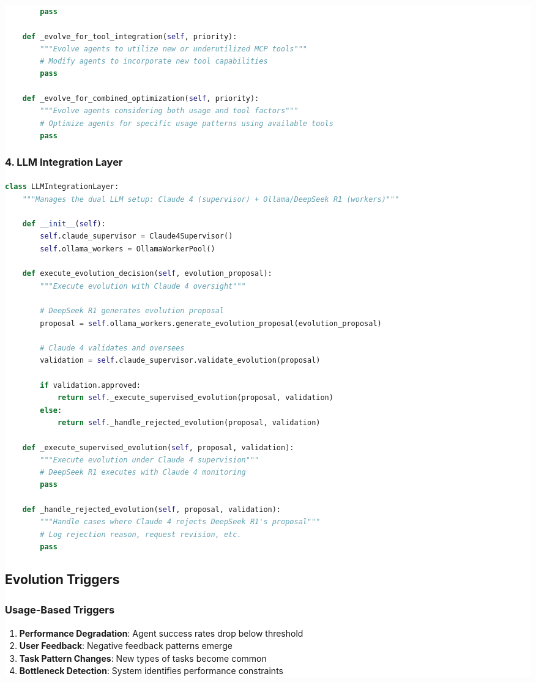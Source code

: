 ```python
        pass
    
    def _evolve_for_tool_integration(self, priority):
        """Evolve agents to utilize new or underutilized MCP tools"""
        # Modify agents to incorporate new tool capabilities
        pass
    
    def _evolve_for_combined_optimization(self, priority):
        """Evolve agents considering both usage and tool factors"""
        # Optimize agents for specific usage patterns using available tools
        pass
```

### 4. LLM Integration Layer

```python
class LLMIntegrationLayer:
    """Manages the dual LLM setup: Claude 4 (supervisor) + Ollama/DeepSeek R1 (workers)"""
    
    def __init__(self):
        self.claude_supervisor = Claude4Supervisor()
        self.ollama_workers = OllamaWorkerPool()
    
    def execute_evolution_decision(self, evolution_proposal):
        """Execute evolution with Claude 4 oversight"""
        
        # DeepSeek R1 generates evolution proposal
        proposal = self.ollama_workers.generate_evolution_proposal(evolution_proposal)
        
        # Claude 4 validates and oversees
        validation = self.claude_supervisor.validate_evolution(proposal)
        
        if validation.approved:
            return self._execute_supervised_evolution(proposal, validation)
        else:
            return self._handle_rejected_evolution(proposal, validation)
    
    def _execute_supervised_evolution(self, proposal, validation):
        """Execute evolution under Claude 4 supervision"""
        # DeepSeek R1 executes with Claude 4 monitoring
        pass
    
    def _handle_rejected_evolution(self, proposal, validation):
        """Handle cases where Claude 4 rejects DeepSeek R1's proposal"""
        # Log rejection reason, request revision, etc.
        pass
```

## Evolution Triggers

### Usage-Based Triggers
1. **Performance Degradation**: Agent success rates drop below threshold
2. **User Feedback**: Negative feedback patterns emerge
3. **Task Pattern Changes**: New types of tasks become common
4. **Bottleneck Detection**: System identifies performance constraints
